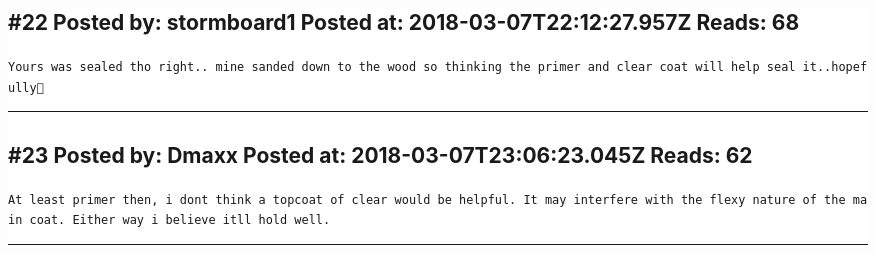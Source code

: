 ## \#22 Posted by: stormboard1 Posted at: 2018-03-07T22:12:27.957Z Reads: 68

```
Yours was sealed tho right.. mine sanded down to the wood so thinking the primer and clear coat will help seal it..hopefully🤞
```

---
## \#23 Posted by: Dmaxx Posted at: 2018-03-07T23:06:23.045Z Reads: 62

```
At least primer then, i dont think a topcoat of clear would be helpful. It may interfere with the flexy nature of the main coat. Either way i believe itll hold well.
```

---
